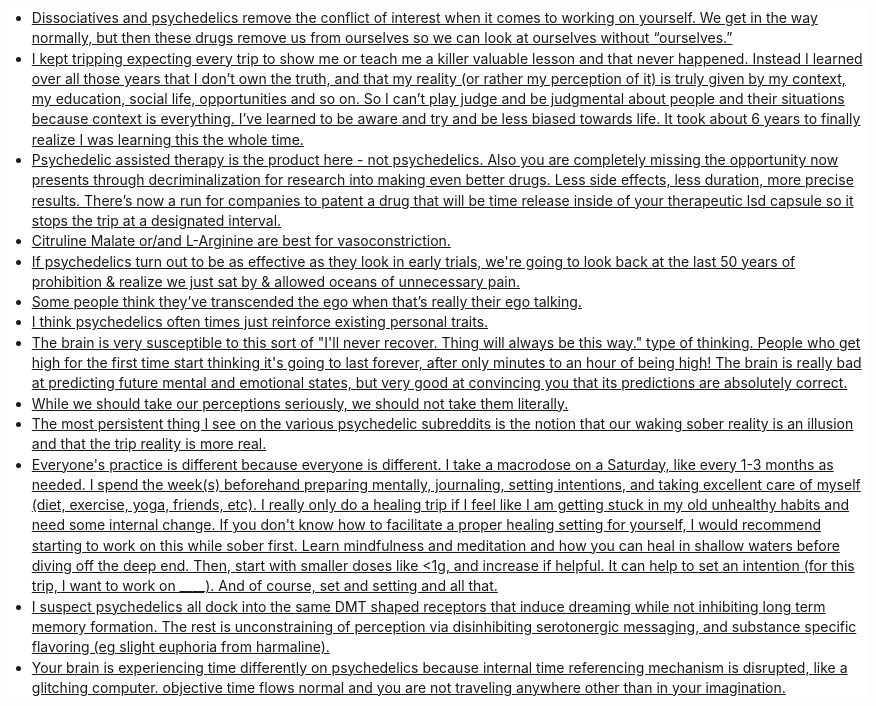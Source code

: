 - [Dissociatives and psychedelics remove the conflict of interest when it comes to working on yourself. We get in the way normally, but then these drugs remove us from ourselves so we can look at ourselves without “ourselves.”](https://www.reddit.com/r/RationalPsychonaut/comments/j0uv2q/dissociatives_and_psychedelics_remove_the/)
- [I kept tripping expecting every trip to show me or teach me a killer valuable lesson and that never happened. Instead I learned over all those years that I don’t own the truth, and that my reality (or rather my perception of it) is truly given by my context, my education, social life, opportunities and so on. So I can’t play judge and be judgmental about people and their situations because context is everything. I’ve learned to be aware and try and be less biased towards life. It took about 6 years to finally realize I was learning this the whole time.](https://www.reddit.com/r/RationalPsychonaut/comments/jpfsxk/after_having_not_taken_psychedelics_in_a_year_and/)
- [Psychedelic assisted therapy is the product here - not psychedelics. Also you are completely missing the opportunity now presents through decriminalization for research into making even better drugs. Less side effects, less duration, more precise results. There’s now a run for companies to patent a drug that will be time release inside of your therapeutic lsd capsule so it stops the trip at a designated interval.](https://www.reddit.com/r/investing/comments/k9tkww/psychedelic_substances_may_be_the_next_cannabis/)
- [Citruline Malate or/and L-Arginine are best for vasoconstriction.](https://www.reddit.com/r/researchchemicals/comments/m7tw6p/body_load_on_4homipt/)
- [If psychedelics turn out to be as effective as they look in early trials, we're going to look back at the last 50 years of prohibition & realize we just sat by & allowed oceans of unnecessary pain.](https://twitter.com/drvolts/status/1389415794732199936)
- [Some people think they’ve transcended the ego when that’s really their ego talking.](https://www.reddit.com/r/RationalPsychonaut/comments/n6bxie/narcissism_in_the_psychedelic_community/)
- [I think psychedelics often times just reinforce existing personal traits.](https://www.reddit.com/r/RationalPsychonaut/comments/n6bxie/narcissism_in_the_psychedelic_community/)
- [The brain is very susceptible to this sort of "I'll never recover. Thing will always be this way." type of thinking. People who get high for the first time start thinking it's going to last forever, after only minutes to an hour of being high! The brain is really bad at predicting future mental and emotional states, but very good at convincing you that its predictions are absolutely correct.](https://www.reddit.com/r/RationalPsychonaut/comments/oape6y/might_kill_myself/)
- [While we should take our perceptions seriously, we should not take them literally.](https://www.reddit.com/r/RationalPsychonaut/comments/pf3ym7/what_are_some_of_the_weirdest_things_youve_heard/)
- [The most persistent thing I see on the various psychedelic subreddits is the notion that our waking sober reality is an illusion and that the trip reality is more real.](https://www.reddit.com/r/RationalPsychonaut/comments/pf3ym7/what_are_some_of_the_weirdest_things_youve_heard/)
- [Everyone's practice is different because everyone is different. I take a macrodose on a Saturday, like every 1-3 months as needed. I spend the week(s) beforehand preparing mentally, journaling, setting intentions, and taking excellent care of myself (diet, exercise, yoga, friends, etc). I really only do a healing trip if I feel like I am getting stuck in my old unhealthy habits and need some internal change. If you don't know how to facilitate a proper healing setting for yourself, I would recommend starting to work on this while sober first. Learn mindfulness and meditation and how you can heal in shallow waters before diving off the deep end. Then, start with smaller doses like <1g, and increase if helpful. It can help to set an intention (for this trip, I want to work on \_\_\_\_). And of course, set and setting and all that.](https://www.reddit.com/r/RationalPsychonaut/comments/qqzgpq/anyone_here_regularly_solo_trip_for/)
- [I suspect psychedelics all dock into the same DMT shaped receptors that induce dreaming while not inhibiting long term memory formation. The rest is unconstraining of perception via disinhibiting serotonergic messaging, and substance specific flavoring (eg slight euphoria from harmaline).](https://twitter.com/Plinz/status/1469779708166361088)
- [Your brain is experiencing time differently on psychedelics because internal time referencing mechanism is disrupted, like a glitching computer. objective time flows normal and you are not traveling anywhere other than in your imagination.](https://www.reddit.com/r/RationalPsychonaut/comments/rfe3e5/dmt_timelessness_and_traveling_at_the_speed_of/)
